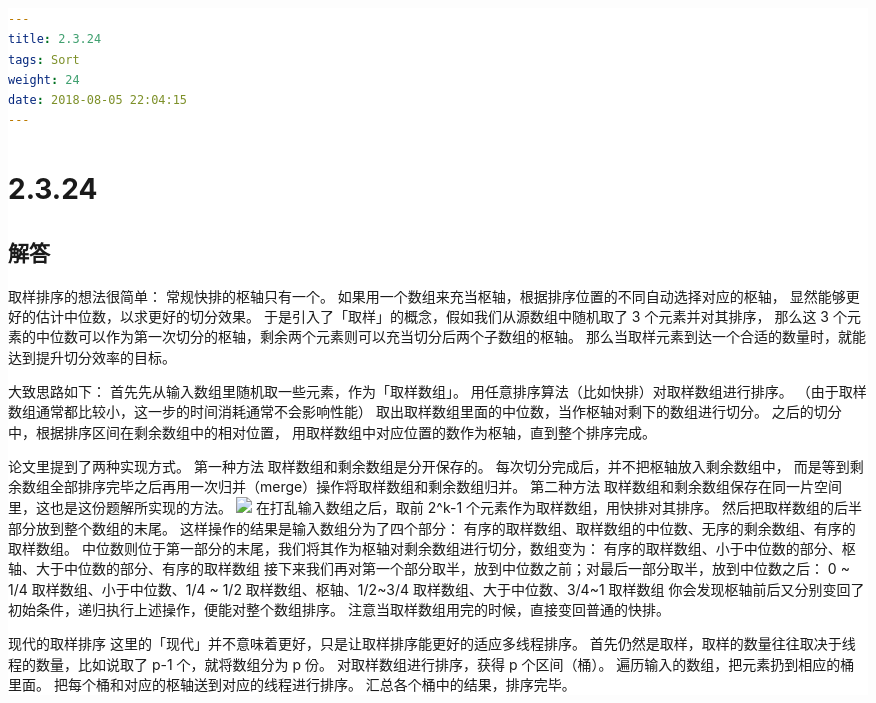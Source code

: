 ```yaml
---
title: 2.3.24
tags: Sort
weight: 24
date: 2018-08-05 22:04:15
---
```


# 2.3.24


## 解答

取样排序的想法很简单：
常规快排的枢轴只有一个。
如果用一个数组来充当枢轴，根据排序位置的不同自动选择对应的枢轴，
显然能够更好的估计中位数，以求更好的切分效果。
于是引入了「取样」的概念，假如我们从源数组中随机取了 3 个元素并对其排序，
那么这 3 个元素的中位数可以作为第一次切分的枢轴，剩余两个元素则可以充当切分后两个子数组的枢轴。
那么当取样元素到达一个合适的数量时，就能达到提升切分效率的目标。

大致思路如下：
首先先从输入数组里随机取一些元素，作为「取样数组」。
用任意排序算法（比如快排）对取样数组进行排序。
（由于取样数组通常都比较小，这一步的时间消耗通常不会影响性能）
取出取样数组里面的中位数，当作枢轴对剩下的数组进行切分。
之后的切分中，根据排序区间在剩余数组中的相对位置，
用取样数组中对应位置的数作为枢轴，直到整个排序完成。

论文里提到了两种实现方式。
第一种方法
取样数组和剩余数组是分开保存的。
每次切分完成后，并不把枢轴放入剩余数组中，
而是等到剩余数组全部排序完毕之后再用一次归并（merge）操作将取样数组和剩余数组归并。
第二种方法
取样数组和剩余数组保存在同一片空间里，这也是这份题解所实现的方法。
![](/resources/2.3.24/1.gif)
在打乱输入数组之后，取前 2^k-1 个元素作为取样数组，用快排对其排序。
然后把取样数组的后半部分放到整个数组的末尾。
这样操作的结果是输入数组分为了四个部分：
有序的取样数组、取样数组的中位数、无序的剩余数组、有序的取样数组。
中位数则位于第一部分的末尾，我们将其作为枢轴对剩余数组进行切分，数组变为：
有序的取样数组、小于中位数的部分、枢轴、大于中位数的部分、有序的取样数组
接下来我们再对第一个部分取半，放到中位数之前；对最后一部分取半，放到中位数之后：
0 ~ 1/4 取样数组、小于中位数、1/4 ~ 1/2 取样数组、枢轴、1/2~3/4 取样数组、大于中位数、3/4~1 取样数组
你会发现枢轴前后又分别变回了初始条件，递归执行上述操作，便能对整个数组排序。
注意当取样数组用完的时候，直接变回普通的快排。

现代的取样排序
这里的「现代」并不意味着更好，只是让取样排序能更好的适应多线程排序。
首先仍然是取样，取样的数量往往取决于线程的数量，比如说取了 p-1 个，就将数组分为 p 份。
对取样数组进行排序，获得 p 个区间（桶）。
遍历输入的数组，把元素扔到相应的桶里面。
把每个桶和对应的枢轴送到对应的线程进行排序。
汇总各个桶中的结果，排序完毕。

